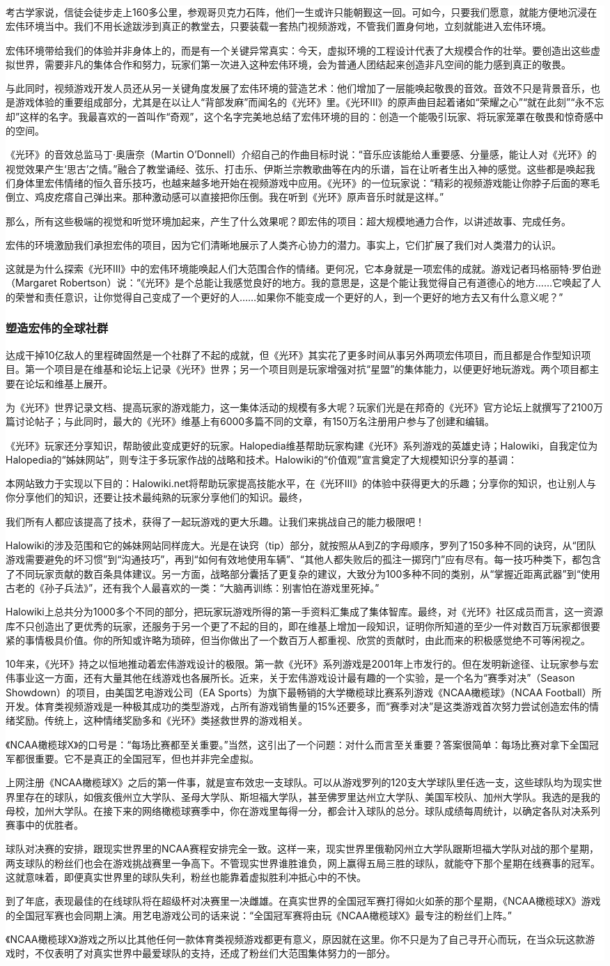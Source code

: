 考古学家说，信徒会徒步走上160多公里，参观哥贝克力石阵，他们一生或许只能朝觐这一回。可如今，只要我们愿意，就能方便地沉浸在宏伟环境当中。我们不用长途跋涉到真正的教堂去，只要装载一套热门视频游戏，不管我们置身何地，立刻就能进入宏伟环境。

宏伟环境带给我们的体验并非身体上的，而是有一个关键异常真实：今天，虚拟环境的工程设计代表了大规模合作的壮举。要创造出这些虚拟世界，需要非凡的集体合作和努力，玩家们第一次进入这种宏伟环境，会为普通人团结起来创造非凡空间的能力感到真正的敬畏。

与此同时，视频游戏开发人员还从另一关键角度发展了宏伟环境的营造艺术：他们增加了一层能唤起敬畏的音效。音效不只是背景音乐，也是游戏体验的重要组成部分，尤其是在以让人“背部发麻”而闻名的《光环》里。《光环Ⅲ》的原声曲目起着诸如“荣耀之心”“就在此刻”“永不忘却”这样的名字。我最喜欢的一首叫作“奇观”，这个名字完美地总结了宏伟环境的目的：创造一个能吸引玩家、将玩家笼罩在敬畏和惊奇感中的空间。

《光环》的音效总监马丁·奥唐奈（Martin O’Donnell）介绍自己的作曲目标时说：“音乐应该能给人重要感、分量感，能让人对《光环》的视觉效果产生‘思古’之情。”融合了教堂诵经、弦乐、打击乐、伊斯兰宗教歌曲等在内的乐谱，旨在让听者生出入神的感觉。这些都是唤起我们身体里宏伟情绪的恒久音乐技巧，也越来越多地开始在视频游戏中应用。《光环》的一位玩家说：“精彩的视频游戏能让你脖子后面的寒毛倒立、鸡皮疙瘩自己弹出来。那种激动感可以直接把你压倒。我在听到《光环》原声音乐时就是这样。”

那么，所有这些极端的视觉和听觉环境加起来，产生了什么效果呢？即宏伟的项目：超大规模地通力合作，以讲述故事、完成任务。

宏伟的环境激励我们承担宏伟的项目，因为它们清晰地展示了人类齐心协力的潜力。事实上，它们扩展了我们对人类潜力的认识。

这就是为什么探索《光环Ⅲ》中的宏伟环境能唤起人们大范围合作的情绪。更何况，它本身就是一项宏伟的成就。游戏记者玛格丽特·罗伯逊（Margaret Robertson）说：“《光环》是个总能让我感觉良好的地方。我的意思是，这是个能让我觉得自己有道德心的地方……它唤起了人的荣誉和责任意识，让你觉得自己变成了一个更好的人……如果你不能变成一个更好的人，到一个更好的地方去又有什么意义呢？”

### 塑造宏伟的全球社群

达成干掉10亿敌人的里程碑固然是一个社群了不起的成就，但《光环》其实花了更多时间从事另外两项宏伟项目，而且都是合作型知识项目。第一个项目是在维基和论坛上记录《光环》世界；另一个项目则是玩家增强对抗“星盟”的集体能力，以便更好地玩游戏。两个项目都主要在论坛和维基上展开。

为《光环》世界记录文档、提高玩家的游戏能力，这一集体活动的规模有多大呢？玩家们光是在邦奇的《光环》官方论坛上就撰写了2100万篇讨论帖子；与此同时，最大的《光环》维基上有6000多篇不同的文章，有150万名注册用户参与了创建和编辑。

《光环》玩家还分享知识，帮助彼此变成更好的玩家。Halopedia维基帮助玩家构建《光环》系列游戏的英雄史诗；Halowiki，自我定位为Halopedia的“姊妹网站”，则专注于多玩家作战的战略和技术。Halowiki的“价值观”宣言奠定了大规模知识分享的基调：

本网站致力于实现以下目的：Halowiki.net将帮助玩家提高技能水平，在《光环Ⅲ》的体验中获得更大的乐趣；分享你的知识，也让别人与你分享他们的知识，还要让技术最纯熟的玩家分享他们的知识。最终，

我们所有人都应该提高了技术，获得了一起玩游戏的更大乐趣。让我们来挑战自己的能力极限吧！

Halowiki的涉及范围和它的姊妹网站同样庞大。光是在诀窍（tip）部分，就按照从A到Z的字母顺序，罗列了150多种不同的诀窍，从“团队游戏需要避免的坏习惯”到“沟通技巧”，再到“如何有效地使用车辆”、“其他人都失败后的孤注一掷窍门”应有尽有。每一技巧种类下，都包含了不同玩家贡献的数百条具体建议。另一方面，战略部分囊括了更复杂的建议，大致分为100多种不同的类别，从“掌握近距离武器”到“使用古老的《孙子兵法》”，还有我个人最喜欢的一类：“大脑再训练：别害怕在游戏里死掉。”

Halowiki上总共分为1000多个不同的部分，把玩家玩游戏所得的第一手资料汇集成了集体智库。最终，对《光环》社区成员而言，这一资源库不只创造出了更优秀的玩家，还服务于另一个更了不起的目的，即在维基上增加一段知识，证明你所知道的至少一件对数百万玩家都很要紧的事情极具价值。你的所知或许略为琐碎，但当你做出了一个数百万人都重视、欣赏的贡献时，由此而来的积极感觉绝不可等闲视之。

10年来，《光环》持之以恒地推动着宏伟游戏设计的极限。第一款《光环》系列游戏是2001年上市发行的。但在发明新途径、让玩家参与宏伟事业这一方面，还有大量其他在线游戏也各展所长。近来，关于宏伟游戏设计最有趣的一个实验，是一个名为“赛季对决”（Season Showdown）的项目，由美国艺电游戏公司（EA Sports）为旗下最畅销的大学橄榄球比赛系列游戏《NCAA橄榄球》（NCAA Football）所开发。体育类视频游戏是一种极其成功的类型游戏，占所有游戏销售量的15%还要多，而“赛季对决”是这类游戏首次努力尝试创造宏伟的情绪奖励。传统上，这种情绪奖励多和《光环》类拯救世界的游戏相关。

《NCAA橄榄球Ⅹ》的口号是：“每场比赛都至关重要。”当然，这引出了一个问题：对什么而言至关重要？答案很简单：每场比赛对拿下全国冠军都很重要。它不是真正的全国冠军，但也并非完全虚拟。

上网注册《NCAA橄榄球Ⅹ》之后的第一件事，就是宣布效忠一支球队。可以从游戏罗列的120支大学球队里任选一支，这些球队均为现实世界里存在的球队，如俄亥俄州立大学队、圣母大学队、斯坦福大学队，甚至佛罗里达州立大学队、美国军校队、加州大学队。我选的是我的母校，加州大学队。在接下来的网络橄榄球赛季中，你在游戏里每得一分，都会计入球队的总分。球队成绩每周统计，以确定各队对决系列赛事中的优胜者。

球队对决赛的安排，跟现实世界里的NCAA赛程安排完全一致。这样一来，现实世界里俄勒冈州立大学队跟斯坦福大学队对战的那个星期，两支球队的粉丝们也会在游戏挑战赛里一争高下。不管现实世界谁胜谁负，网上赢得五局三胜的球队，就能夺下那个星期在线赛事的冠军。这就意味着，即便真实世界里的球队失利，粉丝也能靠着虚拟胜利冲抵心中的不快。

到了年底，表现最佳的在线球队将在超级杯对决赛里一决雌雄。在真实世界的全国冠军赛打得如火如荼的那个星期，《NCAA橄榄球Ⅹ》游戏的全国冠军赛也会同期上演。用艺电游戏公司的话来说：“全国冠军赛将由玩《NCAA橄榄球Ⅹ》最专注的粉丝们上阵。”

《NCAA橄榄球Ⅹ》游戏之所以比其他任何一款体育类视频游戏都更有意义，原因就在这里。你不只是为了自己寻开心而玩，在当众玩这款游戏时，不仅表明了对真实世界中最爱球队的支持，还成了粉丝们大范围集体努力的一部分。
